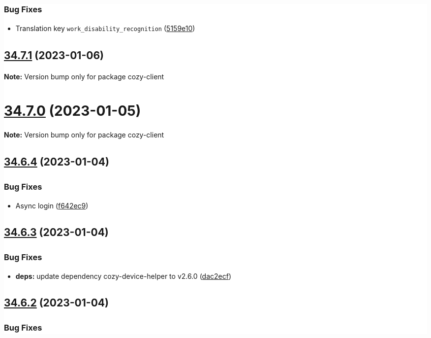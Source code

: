
### Bug Fixes

* Translation key `work_disability_recognition` ([5159e10](https://github.com/cozy/cozy-client/commit/5159e10ebe34308afa2bd0a93e401a249709129d))





## [34.7.1](https://github.com/cozy/cozy-client/compare/v34.7.0...v34.7.1) (2023-01-06)

**Note:** Version bump only for package cozy-client





# [34.7.0](https://github.com/cozy/cozy-client/compare/v34.6.4...v34.7.0) (2023-01-05)

**Note:** Version bump only for package cozy-client





## [34.6.4](https://github.com/cozy/cozy-client/compare/v34.6.3...v34.6.4) (2023-01-04)


### Bug Fixes

* Async login ([f642ec9](https://github.com/cozy/cozy-client/commit/f642ec9b34fbda38224bf1eaf33b939596ce396d))





## [34.6.3](https://github.com/cozy/cozy-client/compare/v34.6.2...v34.6.3) (2023-01-04)


### Bug Fixes

* **deps:** update dependency cozy-device-helper to v2.6.0 ([dac2ecf](https://github.com/cozy/cozy-client/commit/dac2ecf0218eee09e0a67c5e61f62bc6d5f59337))





## [34.6.2](https://github.com/cozy/cozy-client/compare/v34.6.1...v34.6.2) (2023-01-04)


### Bug Fixes
